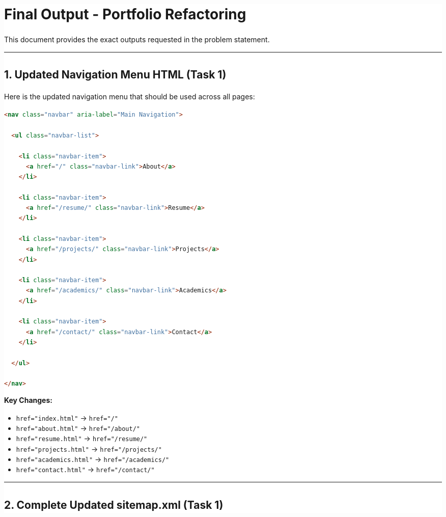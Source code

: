 # Final Output - Portfolio Refactoring

This document provides the exact outputs requested in the problem statement.

---

## 1. Updated Navigation Menu HTML (Task 1)

Here is the updated navigation menu that should be used across all pages:

```html
<nav class="navbar" aria-label="Main Navigation">

  <ul class="navbar-list">

    <li class="navbar-item">
      <a href="/" class="navbar-link">About</a>
    </li>

    <li class="navbar-item">
      <a href="/resume/" class="navbar-link">Resume</a>
    </li>

    <li class="navbar-item">
      <a href="/projects/" class="navbar-link">Projects</a>
    </li>

    <li class="navbar-item">
      <a href="/academics/" class="navbar-link">Academics</a>
    </li>

    <li class="navbar-item">
      <a href="/contact/" class="navbar-link">Contact</a>
    </li>

  </ul>

</nav>
```

**Key Changes:**
- `href="index.html"` → `href="/"`
- `href="about.html"` → `href="/about/"`
- `href="resume.html"` → `href="/resume/"`
- `href="projects.html"` → `href="/projects/"`
- `href="academics.html"` → `href="/academics/"`
- `href="contact.html"` → `href="/contact/"`

---

## 2. Complete Updated sitemap.xml (Task 1)
